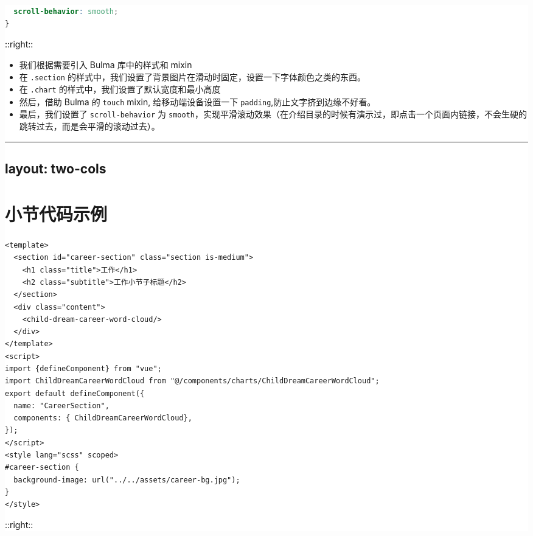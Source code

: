 ```scss
  scroll-behavior: smooth;
}
```

::right::

- 我们根据需要引入 Bulma 库中的样式和 mixin
- 在 `.section` 的样式中，我们设置了背景图片在滑动时固定，设置一下字体颜色之类的东西。
- 在 `.chart` 的样式中，我们设置了默认宽度和最小高度
- 然后，借助 Bulma 的 `touch` mixin, 给移动端设备设置一下 `padding`,防止文字挤到边缘不好看。
- 最后，我们设置了 `scroll-behavior` 为 `smooth`，实现平滑滚动效果（在介绍目录的时候有演示过，即点击一个页面内链接，不会生硬的跳转过去，而是会平滑的滚动过去）。

---
layout: two-cols
---

# 小节代码示例

<style>
.shiki-container {
  width: 39rem;
}
</style>

```vue
<template>
  <section id="career-section" class="section is-medium">
    <h1 class="title">工作</h1>
    <h2 class="subtitle">工作小节子标题</h2>
  </section>
  <div class="content">
    <child-dream-career-word-cloud/>
  </div>
</template>
<script>
import {defineComponent} from "vue";
import ChildDreamCareerWordCloud from "@/components/charts/ChildDreamCareerWordCloud";
export default defineComponent({
  name: "CareerSection",
  components: { ChildDreamCareerWordCloud},
});
</script>
<style lang="scss" scoped>
#career-section {
  background-image: url("../../assets/career-bg.jpg");
}
</style>
```

::right::

<div style="margin-left: 12rem;">
